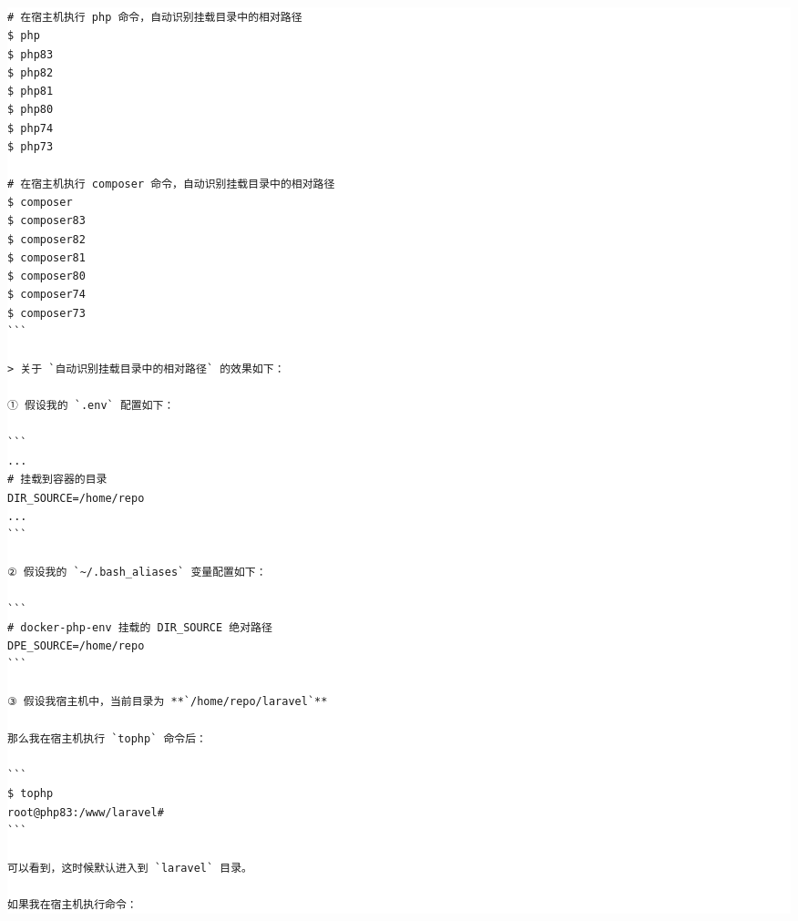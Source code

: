     # 在宿主机执行 php 命令，自动识别挂载目录中的相对路径
    $ php
    $ php83
    $ php82
    $ php81
    $ php80
    $ php74
    $ php73

    # 在宿主机执行 composer 命令，自动识别挂载目录中的相对路径
    $ composer
    $ composer83
    $ composer82
    $ composer81
    $ composer80
    $ composer74
    $ composer73
    ```

    > 关于 `自动识别挂载目录中的相对路径` 的效果如下：

    ① 假设我的 `.env` 配置如下：

    ```
    ...
    # 挂载到容器的目录
    DIR_SOURCE=/home/repo
    ...
    ```

    ② 假设我的 `~/.bash_aliases` 变量配置如下：

    ```
    # docker-php-env 挂载的 DIR_SOURCE 绝对路径
    DPE_SOURCE=/home/repo
    ```

    ③ 假设我宿主机中，当前目录为 **`/home/repo/laravel`**

    那么我在宿主机执行 `tophp` 命令后：

    ```
    $ tophp
    root@php83:/www/laravel#
    ```

    可以看到，这时候默认进入到 `laravel` 目录。

    如果我在宿主机执行命令：
